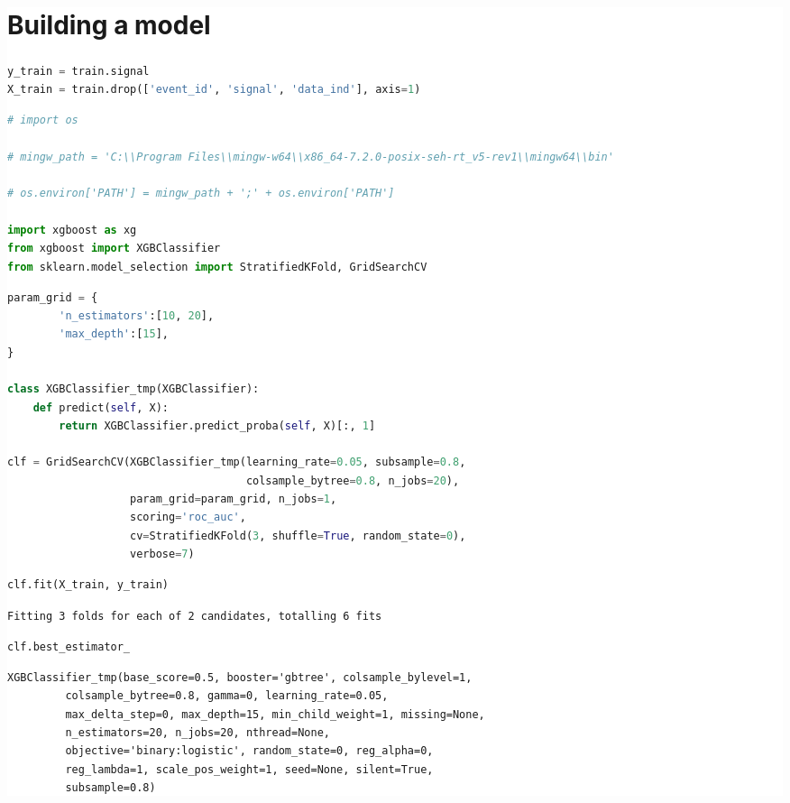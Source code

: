 

# Building a model


```python
y_train = train.signal
X_train = train.drop(['event_id', 'signal', 'data_ind'], axis=1)
```


```python
# import os

# mingw_path = 'C:\\Program Files\\mingw-w64\\x86_64-7.2.0-posix-seh-rt_v5-rev1\\mingw64\\bin'

# os.environ['PATH'] = mingw_path + ';' + os.environ['PATH']

import xgboost as xg
from xgboost import XGBClassifier
from sklearn.model_selection import StratifiedKFold, GridSearchCV
```


```python
param_grid = {
        'n_estimators':[10, 20], 
        'max_depth':[15],
}

class XGBClassifier_tmp(XGBClassifier):
    def predict(self, X):
        return XGBClassifier.predict_proba(self, X)[:, 1]

clf = GridSearchCV(XGBClassifier_tmp(learning_rate=0.05, subsample=0.8,
                                     colsample_bytree=0.8, n_jobs=20), 
                   param_grid=param_grid, n_jobs=1,
                   scoring='roc_auc',
                   cv=StratifiedKFold(3, shuffle=True, random_state=0),
                   verbose=7)
```


```python
clf.fit(X_train, y_train)
```

    Fitting 3 folds for each of 2 candidates, totalling 6 fits



```python
clf.best_estimator_
```




    XGBClassifier_tmp(base_score=0.5, booster='gbtree', colsample_bylevel=1,
             colsample_bytree=0.8, gamma=0, learning_rate=0.05,
             max_delta_step=0, max_depth=15, min_child_weight=1, missing=None,
             n_estimators=20, n_jobs=20, nthread=None,
             objective='binary:logistic', random_state=0, reg_alpha=0,
             reg_lambda=1, scale_pos_weight=1, seed=None, silent=True,
             subsample=0.8)
